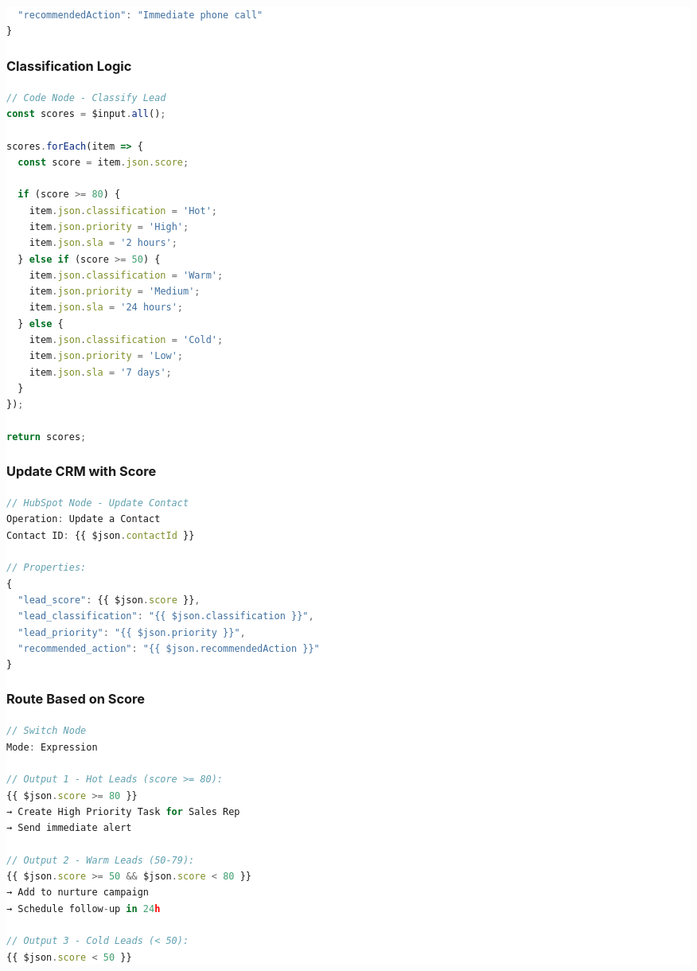 ```javascript
  "recommendedAction": "Immediate phone call"
}
```

### Classification Logic

```javascript
// Code Node - Classify Lead
const scores = $input.all();

scores.forEach(item => {
  const score = item.json.score;

  if (score >= 80) {
    item.json.classification = 'Hot';
    item.json.priority = 'High';
    item.json.sla = '2 hours';
  } else if (score >= 50) {
    item.json.classification = 'Warm';
    item.json.priority = 'Medium';
    item.json.sla = '24 hours';
  } else {
    item.json.classification = 'Cold';
    item.json.priority = 'Low';
    item.json.sla = '7 days';
  }
});

return scores;
```

### Update CRM with Score

```javascript
// HubSpot Node - Update Contact
Operation: Update a Contact
Contact ID: {{ $json.contactId }}

// Properties:
{
  "lead_score": {{ $json.score }},
  "lead_classification": "{{ $json.classification }}",
  "lead_priority": "{{ $json.priority }}",
  "recommended_action": "{{ $json.recommendedAction }}"
}
```

### Route Based on Score

```javascript
// Switch Node
Mode: Expression

// Output 1 - Hot Leads (score >= 80):
{{ $json.score >= 80 }}
→ Create High Priority Task for Sales Rep
→ Send immediate alert

// Output 2 - Warm Leads (50-79):
{{ $json.score >= 50 && $json.score < 80 }}
→ Add to nurture campaign
→ Schedule follow-up in 24h

// Output 3 - Cold Leads (< 50):
{{ $json.score < 50 }}
```